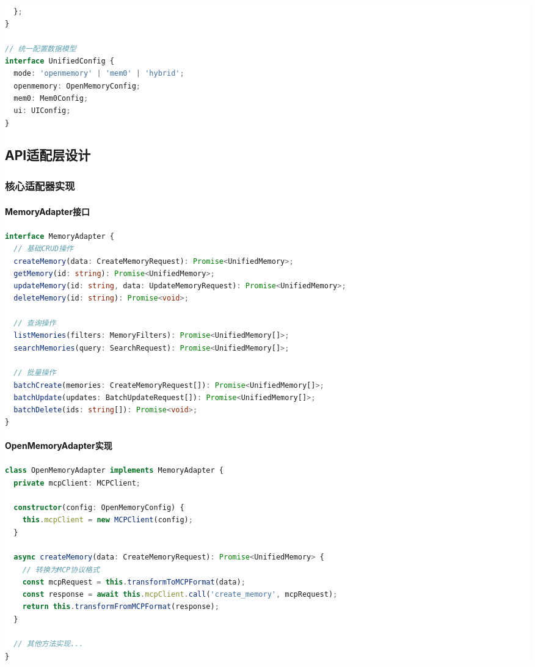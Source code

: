 ```typescript
  };
}

// 统一配置数据模型
interface UnifiedConfig {
  mode: 'openmemory' | 'mem0' | 'hybrid';
  openmemory: OpenMemoryConfig;
  mem0: Mem0Config;
  ui: UIConfig;
}
```

## API适配层设计

### 核心适配器实现

#### MemoryAdapter接口
```typescript
interface MemoryAdapter {
  // 基础CRUD操作
  createMemory(data: CreateMemoryRequest): Promise<UnifiedMemory>;
  getMemory(id: string): Promise<UnifiedMemory>;
  updateMemory(id: string, data: UpdateMemoryRequest): Promise<UnifiedMemory>;
  deleteMemory(id: string): Promise<void>;
  
  // 查询操作
  listMemories(filters: MemoryFilters): Promise<UnifiedMemory[]>;
  searchMemories(query: SearchRequest): Promise<UnifiedMemory[]>;
  
  // 批量操作
  batchCreate(memories: CreateMemoryRequest[]): Promise<UnifiedMemory[]>;
  batchUpdate(updates: BatchUpdateRequest[]): Promise<UnifiedMemory[]>;
  batchDelete(ids: string[]): Promise<void>;
}
```

#### OpenMemoryAdapter实现
```typescript
class OpenMemoryAdapter implements MemoryAdapter {
  private mcpClient: MCPClient;
  
  constructor(config: OpenMemoryConfig) {
    this.mcpClient = new MCPClient(config);
  }
  
  async createMemory(data: CreateMemoryRequest): Promise<UnifiedMemory> {
    // 转换为MCP协议格式
    const mcpRequest = this.transformToMCPFormat(data);
    const response = await this.mcpClient.call('create_memory', mcpRequest);
    return this.transformFromMCPFormat(response);
  }
  
  // 其他方法实现...
}
```
